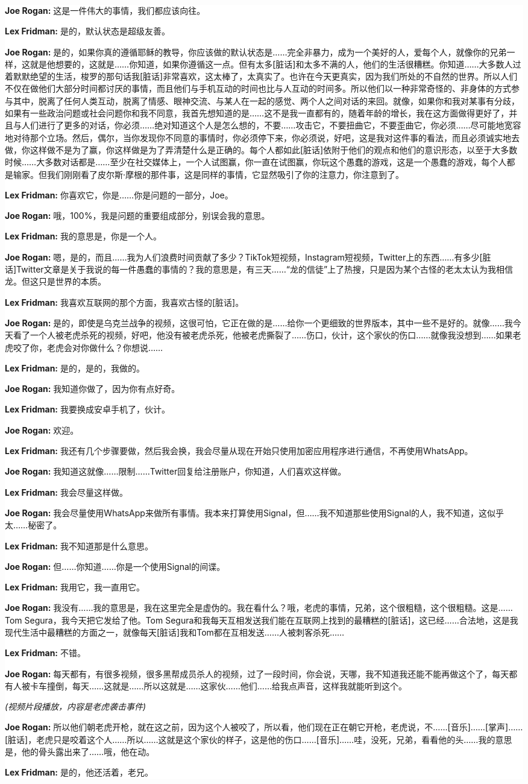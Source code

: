 **Joe Rogan:** 这是一件伟大的事情，我们都应该向往。

**Lex Fridman:** 是的，默认状态是超级友善。

**Joe Rogan:** 是的，如果你真的遵循耶稣的教导，你应该做的默认状态是……完全非暴力，成为一个美好的人，爱每个人，就像你的兄弟一样，这就是他想要的，这就是……你知道，如果你遵循这一点。但有太多[脏话]和太多不满的人，他们的生活很糟糕。你知道……大多数人过着默默绝望的生活，梭罗的那句话我[脏话]非常喜欢，这太棒了，太真实了。也许在今天更真实，因为我们所处的不自然的世界。所以人们不仅在做他们大部分时间都讨厌的事情，而且他们与手机互动的时间也比与人互动的时间多。所以他们以一种非常奇怪的、非身体的方式参与其中，脱离了任何人类互动，脱离了情感、眼神交流、与某人在一起的感觉、两个人之间对话的来回。就像，如果你和我对某事有分歧，如果有一些政治问题或社会问题你和我不同意，我首先想知道的是……这不是我一直都有的，随着年龄的增长，我在这方面做得更好了，并且与人们进行了更多的对话，你必须……绝对知道这个人是怎么想的，不要……攻击它，不要扭曲它，不要歪曲它，你必须……尽可能地宽容地对待那个立场。然后，偶尔，当你发现你不同意的事情时，你必须停下来，你必须说，好吧，这是我对这件事的看法，而且必须诚实地去做，你这样做不是为了赢，你这样做是为了弄清楚什么是正确的。每个人都如此[脏话]依附于他们的观点和他们的意识形态，以至于大多数时候……大多数对话都是……至少在社交媒体上，一个人试图赢，你一直在试图赢，你玩这个愚蠢的游戏，这是一个愚蠢的游戏，每个人都是输家。但我们刚刚看了皮尔斯·摩根的那件事，这是同样的事情，它显然吸引了你的注意力，你注意到了。

**Lex Fridman:** 你喜欢它，你是……你是问题的一部分，Joe。

**Joe Rogan:** 哦，100%，我是问题的重要组成部分，别误会我的意思。

**Lex Fridman:** 我的意思是，你是一个人。

**Joe Rogan:** 嗯，是的，而且……我为人们浪费时间贡献了多少？TikTok短视频，Instagram短视频，Twitter上的东西……有多少[脏话]Twitter文章是关于我说的每一件愚蠢的事情的？我的意思是，有三天……“龙的信徒”上了热搜，只是因为某个古怪的老太太认为我相信龙。但这只是世界的本质。

**Lex Fridman:** 我喜欢互联网的那个方面，我喜欢古怪的[脏话]。

**Joe Rogan:** 是的，即使是乌克兰战争的视频，这很可怕，它正在做的是……给你一个更细致的世界版本，其中一些不是好的。就像……我今天看了一个人被老虎杀死的视频，好吧，他没有被老虎杀死，他被老虎撕裂了……伤口，伙计，这个家伙的伤口……就像我没想到……如果老虎咬了你，老虎会对你做什么？你想说……

**Lex Fridman:** 是的，是的，我做的。

**Joe Rogan:** 我知道你做了，因为你有点好奇。

**Lex Fridman:** 我要换成安卓手机了，伙计。

**Joe Rogan:** 欢迎。

**Lex Fridman:** 我还有几个步骤要做，然后我会换，我会尽量从现在开始只使用加密应用程序进行通信，不再使用WhatsApp。

**Joe Rogan:** 我知道这就像……限制……Twitter回复给注册账户，你知道，人们喜欢这样做。

**Lex Fridman:** 我会尽量这样做。

**Joe Rogan:** 我会尽量使用WhatsApp来做所有事情。我本来打算使用Signal，但……我不知道那些使用Signal的人，我不知道，这似乎太……秘密了。

**Lex Fridman:** 我不知道那是什么意思。

**Joe Rogan:** 但……你知道……你是一个使用Signal的间谍。

**Lex Fridman:** 我用它，我一直用它。

**Joe Rogan:** 我没有……我的意思是，我在这里完全是虚伪的。我在看什么？哦，老虎的事情，兄弟，这个很粗糙，这个很粗糙。这是……Tom Segura，我今天把它发给了他。Tom Segura和我每天互相发送我们能在互联网上找到的最糟糕的[脏话]，这已经……合法地，这是我现代生活中最糟糕的方面之一，就像每天[脏话]我和Tom都在互相发送……人被刺客杀死……

**Lex Fridman:** 不错。

**Joe Rogan:** 每天都有，有很多视频，很多黑帮成员杀人的视频，过了一段时间，你会说，天哪，我不知道我还能不能再做这个了，每天都有人被卡车撞倒，每天……这就是……所以这就是……这家伙……他们……给我点声音，这样我就能听到这个。

*(视频片段播放，内容是老虎袭击事件)*

**Joe Rogan:** 所以他们朝老虎开枪，就在这之前，因为这个人被咬了，所以看，他们现在正在朝它开枪，老虎说，不……[音乐]……[掌声]……[脏话]，老虎只是咬着这个人……所以……这就是这个家伙的样子，这是他的伤口……[音乐]……哇，没死，兄弟，看看他的头……我的意思是，他的骨头露出来了……哦，他在动。

**Lex Fridman:** 是的，他还活着，老兄。
